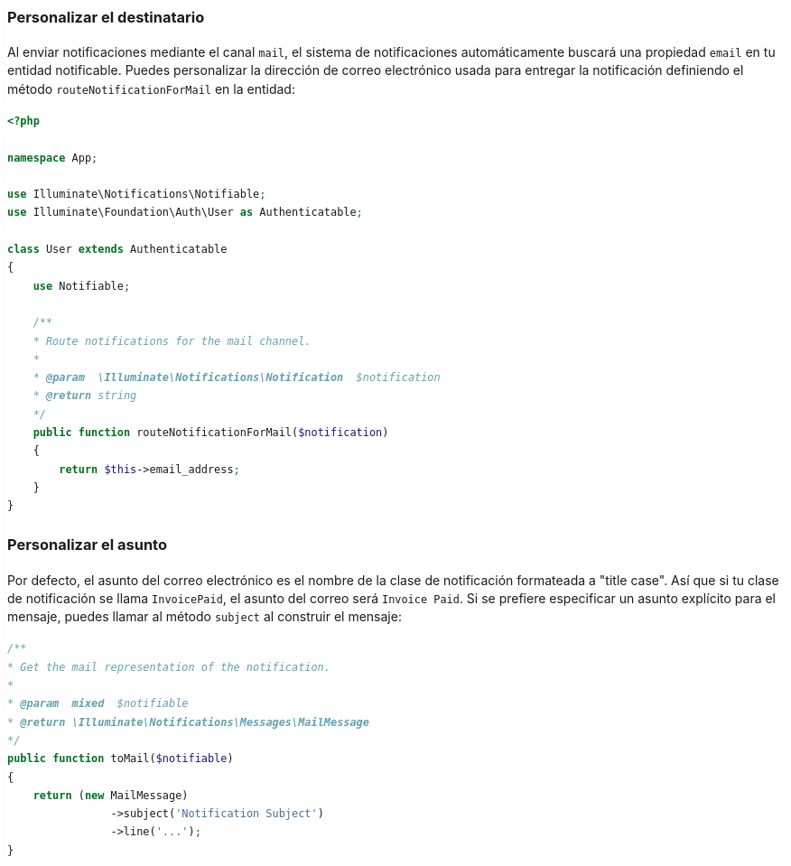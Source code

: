 <a name="customizing-the-recipient"></a>
### Personalizar el destinatario

Al enviar notificaciones mediante el canal `mail`, el sistema de notificaciones automáticamente buscará una propiedad `email` en tu entidad notificable. Puedes personalizar la dirección de correo electrónico usada para entregar la notificación definiendo el método `routeNotificationForMail` en la entidad:

```php
<?php

namespace App;

use Illuminate\Notifications\Notifiable;
use Illuminate\Foundation\Auth\User as Authenticatable;

class User extends Authenticatable
{
    use Notifiable;

    /**
    * Route notifications for the mail channel.
    *
    * @param  \Illuminate\Notifications\Notification  $notification
    * @return string
    */
    public function routeNotificationForMail($notification)
    {
        return $this->email_address;
    }
}
```

<a name="customizing-the-subject"></a>
### Personalizar el asunto

Por defecto, el asunto del correo electrónico es el nombre de la clase de notificación formateada a "title case". Así que si tu clase de notificación se llama `InvoicePaid`, el asunto del correo será `Invoice Paid`. Si se prefiere especificar un asunto explícito para el mensaje, puedes llamar al método `subject` al construir el mensaje:

```php
/**
* Get the mail representation of the notification.
*
* @param  mixed  $notifiable
* @return \Illuminate\Notifications\Messages\MailMessage
*/
public function toMail($notifiable)
{
    return (new MailMessage)
                ->subject('Notification Subject')
                ->line('...');
}
```
